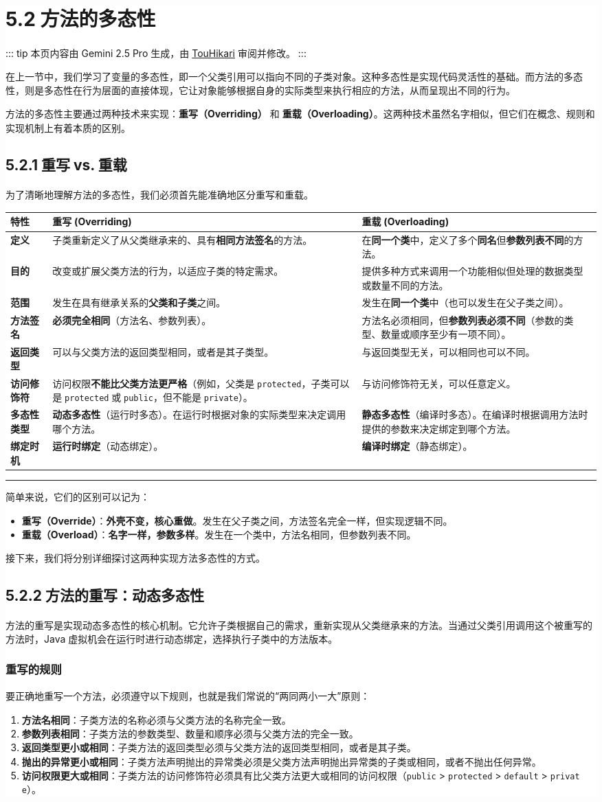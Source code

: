 # 5.2 方法的多态性

::: tip
本页内容由 Gemini 2.5 Pro 生成，由 [TouHikari](https://github.com/TouHikari/) 审阅并修改。
:::

在上一节中，我们学习了变量的多态性，即一个父类引用可以指向不同的子类对象。这种多态性是实现代码灵活性的基础。而方法的多态性，则是多态性在行为层面的直接体现，它让对象能够根据自身的实际类型来执行相应的方法，从而呈现出不同的行为。

方法的多态性主要通过两种技术来实现：**重写（Overriding）** 和 **重载（Overloading）**。这两种技术虽然名字相似，但它们在概念、规则和实现机制上有着本质的区别。

## 5.2.1 重写 vs. 重载

为了清晰地理解方法的多态性，我们必须首先能准确地区分重写和重载。

| 特性           | 重写 (Overriding)                                                                                                      | 重载 (Overloading)                                                                   |
| :------------- | :--------------------------------------------------------------------------------------------------------------------- | :----------------------------------------------------------------------------------- |
| **定义**       | 子类重新定义了从父类继承来的、具有**相同方法签名**的方法。                                                             | 在**同一个类**中，定义了多个**同名**但**参数列表不同**的方法。                       |
| **目的**       | 改变或扩展父类方法的行为，以适应子类的特定需求。                                                                       | 提供多种方式来调用一个功能相似但处理的数据类型或数量不同的方法。                     |
| **范围**       | 发生在具有继承关系的**父类和子类**之间。                                                                               | 发生在**同一个类**中（也可以发生在父子类之间）。                                     |
| **方法签名**   | **必须完全相同**（方法名、参数列表）。                                                                                 | 方法名必须相同，但**参数列表必须不同**（参数的类型、数量或顺序至少有一项不同）。     |
| **返回类型**   | 可以与父类方法的返回类型相同，或者是其子类型。                                                                         | 与返回类型无关，可以相同也可以不同。                                                 |
| **访问修饰符** | 访问权限**不能比父类方法更严格**（例如，父类是 `protected`，子类可以是 `protected` 或 `public`，但不能是 `private`）。 | 与访问修饰符无关，可以任意定义。                                                     |
| **多态性类型** | **动态多态性**（运行时多态）。在运行时根据对象的实际类型来决定调用哪个方法。                                           | **静态多态性**（编译时多态）。在编译时根据调用方法时提供的参数来决定绑定到哪个方法。 |
| **绑定时机**   | **运行时绑定**（动态绑定）。                                                                                           | **编译时绑定**（静态绑定）。                                                         |

---

简单来说，它们的区别可以记为：

- **重写（Override）**：**外壳不变，核心重做**。发生在父子类之间，方法签名完全一样，但实现逻辑不同。
- **重载（Overload）**：**名字一样，参数多样**。发生在一个类中，方法名相同，但参数列表不同。

接下来，我们将分别详细探讨这两种实现方法多态性的方式。

## 5.2.2 方法的重写：动态多态性

方法的重写是实现动态多态性的核心机制。它允许子类根据自己的需求，重新实现从父类继承来的方法。当通过父类引用调用这个被重写的方法时，Java 虚拟机会在运行时进行动态绑定，选择执行子类中的方法版本。

### 重写的规则

要正确地重写一个方法，必须遵守以下规则，也就是我们常说的“两同两小一大”原则：

1.  **方法名相同**：子类方法的名称必须与父类方法的名称完全一致。
2.  **参数列表相同**：子类方法的参数类型、数量和顺序必须与父类方法的完全一致。
3.  **返回类型更小或相同**：子类方法的返回类型必须与父类方法的返回类型相同，或者是其子类。
4.  **抛出的异常更小或相同**：子类方法声明抛出的异常类必须是父类方法声明抛出异常类的子类或相同，或者不抛出任何异常。
5.  **访问权限更大或相同**：子类方法的访问修饰符必须具有比父类方法更大或相同的访问权限（`public` > `protected` > `default` > `private`）。
